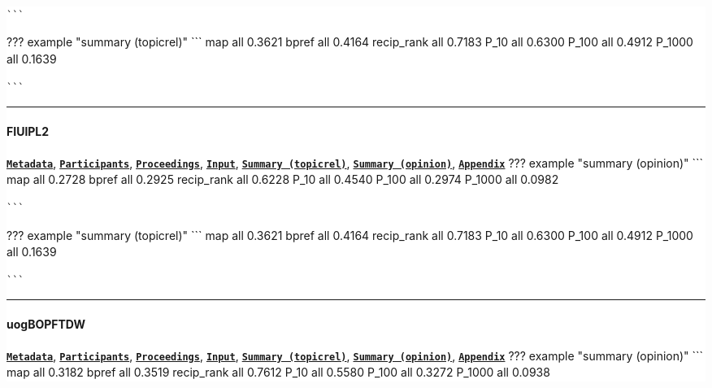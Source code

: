 	```
??? example "summary (topicrel)"
	```
	map 			 all 0.3621 
	bpref 			 all 0.4164 
	recip_rank 		 all 0.7183 
	P_10 			 all 0.6300 
	P_100 			 all 0.4912 
	P_1000 			 all 0.1639 

	```
---
#### FIUlPL2 
[**`Metadata`**](./runs.md#fiulpl2), [**`Participants`**](./participants.md#fondazione-ug-bordoni-netlab-team), [**`Proceedings`**](./proceedings.md#fub-iasi-cnr-and-university-of-tor-vergata-at-trec-2007-blog-track), [**`Input`**](https://trec.nist.gov/results/trec16/blog/input.FIUlPL2.gz), [**`Summary (topicrel)`**](https://trec.nist.gov/results/trec16/blog/summary.topicrel.FIUlPL2.gz), [**`Summary (opinion)`**](https://trec.nist.gov/results/trec16/blog/summary.opinion.FIUlPL2.gz), [**`Appendix`**](https://trec.nist.gov/pubs/trec15/appendices/blog/FIUlPL2.opinion.pdf)
??? example "summary (opinion)"
	```
	map 			 all 0.2728 
	bpref 			 all 0.2925 
	recip_rank 		 all 0.6228 
	P_10 			 all 0.4540 
	P_100 			 all 0.2974 
	P_1000 			 all 0.0982 

	```
??? example "summary (topicrel)"
	```
	map 			 all 0.3621 
	bpref 			 all 0.4164 
	recip_rank 		 all 0.7183 
	P_10 			 all 0.6300 
	P_100 			 all 0.4912 
	P_1000 			 all 0.1639 

	```
---
#### uogBOPFTDW 
[**`Metadata`**](./runs.md#uogbopftdw), [**`Participants`**](./participants.md#glasgowounis), [**`Proceedings`**](./proceedings.md#university-of-glasgow-at-trec-2007-experiments-in-blog-and-enterprise-tracks-with-terrier), [**`Input`**](https://trec.nist.gov/results/trec16/blog/input.uogBOPFTDW.gz), [**`Summary (topicrel)`**](https://trec.nist.gov/results/trec16/blog/summary.topicrel.uogBOPFTDW.gz), [**`Summary (opinion)`**](https://trec.nist.gov/results/trec16/blog/summary.opinion.uogBOPFTDW.gz), [**`Appendix`**](https://trec.nist.gov/pubs/trec15/appendices/blog/uogBOPFTDW.opinion.pdf)
??? example "summary (opinion)"
	```
	map 			 all 0.3182 
	bpref 			 all 0.3519 
	recip_rank 		 all 0.7612 
	P_10 			 all 0.5580 
	P_100 			 all 0.3272 
	P_1000 			 all 0.0938 
